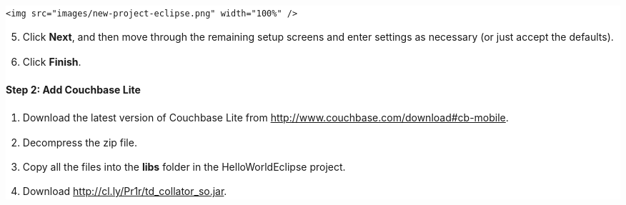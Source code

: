 	<img src="images/new-project-eclipse.png" width="100%" />

5. Click **Next**, and then move through the remaining setup screens and enter settings as necessary (or just accept the defaults).

6. Click **Finish**.

#### Step 2: Add Couchbase Lite

1. Download the latest version of Couchbase Lite from <http://www.couchbase.com/download#cb-mobile>.

2. Decompress the zip file.

3. Copy all the files into the **libs** folder in the HelloWorldEclipse project.

4. Download <http://cl.ly/Pr1r/td_collator_so.jar>.
